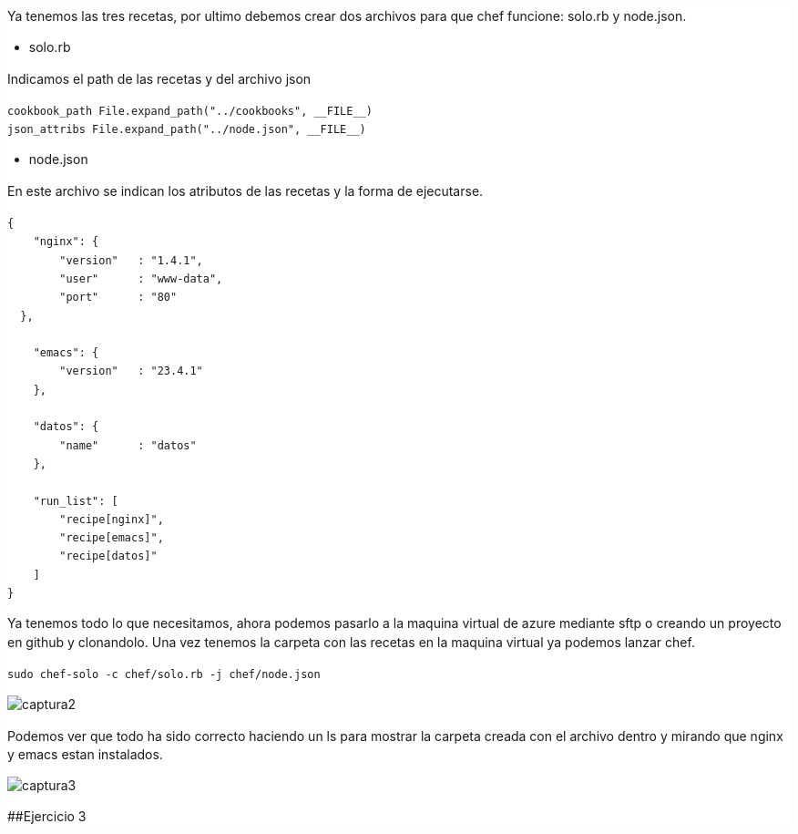 

Ya tenemos las tres recetas, por ultimo debemos crear dos archivos
para que chef funcione: solo.rb y node.json.


* solo.rb

Indicamos el path de las recetas y del archivo json

	cookbook_path File.expand_path("../cookbooks", __FILE__)
	json_attribs File.expand_path("../node.json", __FILE__)


* node.json

En este archivo se indican los atributos de las recetas y la forma
de ejecutarse.

	{
	    "nginx": {
	        "version"   : "1.4.1",
	        "user"      : "www-data",
	        "port"      : "80"
	  },

	    "emacs": {
	        "version"   : "23.4.1"
	    },

	    "datos": {
	        "name"      : "datos"
	    },

	    "run_list": [
	        "recipe[nginx]",
	        "recipe[emacs]",
	        "recipe[datos]"
	    ]
	}


Ya tenemos todo lo que necesitamos, ahora podemos pasarlo a la maquina virtual
de azure mediante sftp o creando un proyecto en github y clonandolo.
Una vez tenemos la carpeta con las recetas en la maquina virtual ya podemos
lanzar chef.

	sudo chef-solo -c chef/solo.rb -j chef/node.json

![captura2](https://dl.dropboxusercontent.com/u/17453375/chef.png)

Podemos ver que todo ha sido correcto haciendo un ls para mostrar
la carpeta creada con el archivo dentro y mirando que nginx y emacs
estan instalados.

![captura3](https://dl.dropboxusercontent.com/u/17453375/recetas.png)

##Ejercicio 3
